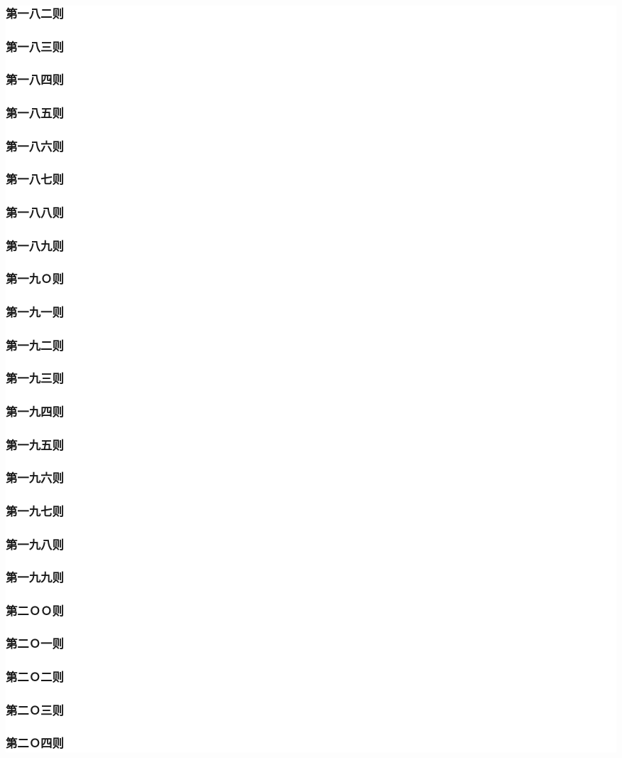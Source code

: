 ### 第一八二则

### 第一八三则

### 第一八四则

### 第一八五则

### 第一八六则

### 第一八七则

### 第一八八则

### 第一八九则

### 第一九Ｏ则

### 第一九一则

### 第一九二则

### 第一九三则

### 第一九四则

### 第一九五则

### 第一九六则

### 第一九七则

### 第一九八则

### 第一九九则

### 第二ＯＯ则

### 第二Ｏ一则

### 第二Ｏ二则

### 第二Ｏ三则

### 第二Ｏ四则
